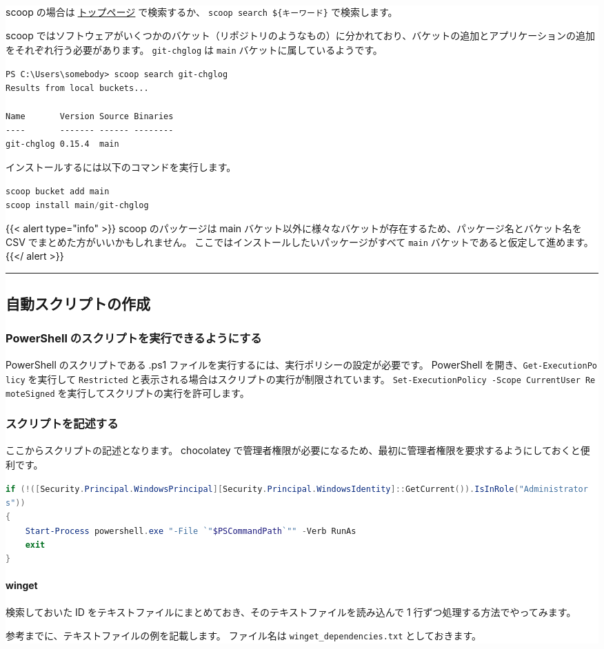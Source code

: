 scoop の場合は [トップページ](https://scoop.sh/) で検索するか、
`scoop search ${キーワード}` で検索します。

scoop ではソフトウェアがいくつかのバケット（リポジトリのようなもの）に分かれており、バケットの追加とアプリケーションの追加をそれぞれ行う必要があります。 
`git-chglog` は `main` バケットに属しているようです。

```text
PS C:\Users\somebody> scoop search git-chglog
Results from local buckets...

Name       Version Source Binaries
----       ------- ------ --------
git-chglog 0.15.4  main
```

インストールするには以下のコマンドを実行します。

```powershell
scoop bucket add main
scoop install main/git-chglog
```

{{< alert type="info" >}}
scoop のパッケージは main バケット以外に様々なバケットが存在するため、パッケージ名とバケット名を CSV でまとめた方がいいかもしれません。
ここではインストールしたいパッケージがすべて `main` バケットであると仮定して進めます。
{{</ alert >}}

---

## 自動スクリプトの作成

### PowerShell のスクリプトを実行できるようにする

PowerShell のスクリプトである .ps1 ファイルを実行するには、実行ポリシーの設定が必要です。
PowerShell を開き、`Get-ExecutionPolicy` を実行して `Restricted` と表示される場合はスクリプトの実行が制限されています。
`Set-ExecutionPolicy -Scope CurrentUser RemoteSigned` を実行してスクリプトの実行を許可します。

### スクリプトを記述する

ここからスクリプトの記述となります。
chocolatey で管理者権限が必要になるため、最初に管理者権限を要求するようにしておくと便利です。

```powershell
if (!([Security.Principal.WindowsPrincipal][Security.Principal.WindowsIdentity]::GetCurrent()).IsInRole("Administrators"))
{
    Start-Process powershell.exe "-File `"$PSCommandPath`"" -Verb RunAs
    exit
}
```

#### winget

検索しておいた ID をテキストファイルにまとめておき、そのテキストファイルを読み込んで 1 行ずつ処理する方法でやってみます。

参考までに、テキストファイルの例を記載します。
ファイル名は `winget_dependencies.txt` としておきます。
